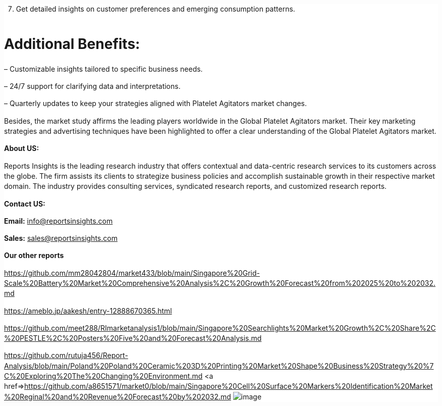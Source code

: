 7. Get detailed insights on customer preferences and emerging consumption patterns.

# <strong>Additional Benefits:</strong>

– Customizable insights tailored to specific business needs.

– 24/7 support for clarifying data and interpretations.

– Quarterly updates to keep your strategies aligned with Platelet Agitators market changes.

Besides, the market study affirms the leading players worldwide in the Global Platelet Agitators market. Their key marketing strategies and advertising techniques have been highlighted to offer a clear understanding of the Global Platelet Agitators market.

<strong><strong>About US</strong>:</strong>

Reports Insights is the leading research industry that offers contextual and data-centric research services to its customers across the globe. The firm assists its clients to strategize business policies and accomplish sustainable growth in their respective market domain. The industry provides consulting services, syndicated research reports, and customized research reports.

<strong>Contact US:</strong>

<p class=><b>Email:</b> <a href=mailto:info@reportsinsights.com>info@reportsinsights.com</a></p>
<p class=><b>Sales:</b> <a href=mailto:sales@reportsinsights.com>sales@reportsinsights.com</a></p>

<strong>Our other reports</strong>

<a href=https://github.com/mm28042804/market433/blob/main/Singapore%20Grid-Scale%20Battery%20Market%20Comprehensive%20Analysis%2C%20Growth%20Forecast%20from%202025%20to%202032.md>https://github.com/mm28042804/market433/blob/main/Singapore%20Grid-Scale%20Battery%20Market%20Comprehensive%20Analysis%2C%20Growth%20Forecast%20from%202025%20to%202032.md</a>

<a href=https://ameblo.jp/aakesh/entry-12888670365.html>https://ameblo.jp/aakesh/entry-12888670365.html</a>

<a href=https://github.com/meet288/RImarketanalysis1/blob/main/Singapore%20Searchlights%20Market%20Growth%2C%20Share%2C%20PESTLE%2C%20Posters%20Five%20and%20Forecast%20Analysis.md>https://github.com/meet288/RImarketanalysis1/blob/main/Singapore%20Searchlights%20Market%20Growth%2C%20Share%2C%20PESTLE%2C%20Posters%20Five%20and%20Forecast%20Analysis.md</a>

<a href=https://github.com/rutuja456/Report-Analysis/blob/main/Poland%20Poland%20Ceramic%203D%20Printing%20Market%20Shape%20Business%20Strategy%20%7C%20Exploring%20The%20Changing%20Environment.md>https://github.com/rutuja456/Report-Analysis/blob/main/Poland%20Poland%20Ceramic%203D%20Printing%20Market%20Shape%20Business%20Strategy%20%7C%20Exploring%20The%20Changing%20Environment.md</a>
<a href=>https://github.com/a8651571/market0/blob/main/Singapore%20Cell%20Surface%20Markers%20Identification%20Market%20Reginal%20and%20Revenue%20Forecast%20by%202032.md</a>
![image](https://github.com/user-attachments/assets/cc27e3c9-e64e-42a9-8734-b9653c78504c)
